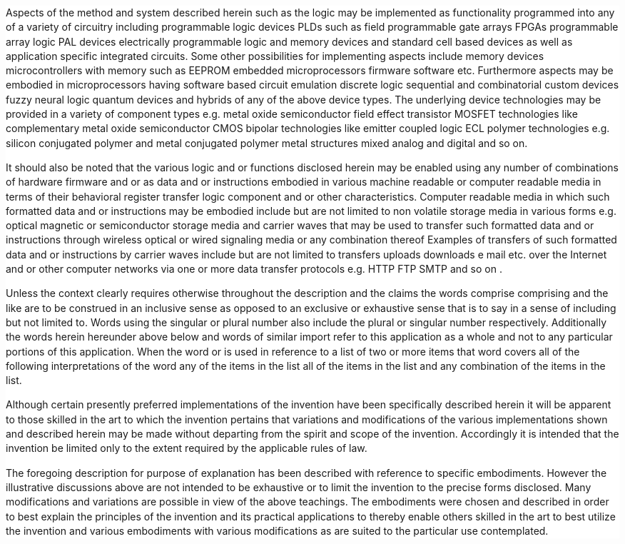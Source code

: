 Aspects of the method and system described herein such as the logic may be implemented as functionality programmed into any of a variety of circuitry including programmable logic devices PLDs such as field programmable gate arrays FPGAs programmable array logic PAL devices electrically programmable logic and memory devices and standard cell based devices as well as application specific integrated circuits. Some other possibilities for implementing aspects include memory devices microcontrollers with memory such as EEPROM embedded microprocessors firmware software etc. Furthermore aspects may be embodied in microprocessors having software based circuit emulation discrete logic sequential and combinatorial custom devices fuzzy neural logic quantum devices and hybrids of any of the above device types. The underlying device technologies may be provided in a variety of component types e.g. metal oxide semiconductor field effect transistor MOSFET technologies like complementary metal oxide semiconductor CMOS bipolar technologies like emitter coupled logic ECL polymer technologies e.g. silicon conjugated polymer and metal conjugated polymer metal structures mixed analog and digital and so on.

It should also be noted that the various logic and or functions disclosed herein may be enabled using any number of combinations of hardware firmware and or as data and or instructions embodied in various machine readable or computer readable media in terms of their behavioral register transfer logic component and or other characteristics. Computer readable media in which such formatted data and or instructions may be embodied include but are not limited to non volatile storage media in various forms e.g. optical magnetic or semiconductor storage media and carrier waves that may be used to transfer such formatted data and or instructions through wireless optical or wired signaling media or any combination thereof Examples of transfers of such formatted data and or instructions by carrier waves include but are not limited to transfers uploads downloads e mail etc. over the Internet and or other computer networks via one or more data transfer protocols e.g. HTTP FTP SMTP and so on .

Unless the context clearly requires otherwise throughout the description and the claims the words comprise comprising and the like are to be construed in an inclusive sense as opposed to an exclusive or exhaustive sense that is to say in a sense of including but not limited to. Words using the singular or plural number also include the plural or singular number respectively. Additionally the words herein hereunder above below and words of similar import refer to this application as a whole and not to any particular portions of this application. When the word or is used in reference to a list of two or more items that word covers all of the following interpretations of the word any of the items in the list all of the items in the list and any combination of the items in the list.

Although certain presently preferred implementations of the invention have been specifically described herein it will be apparent to those skilled in the art to which the invention pertains that variations and modifications of the various implementations shown and described herein may be made without departing from the spirit and scope of the invention. Accordingly it is intended that the invention be limited only to the extent required by the applicable rules of law.

The foregoing description for purpose of explanation has been described with reference to specific embodiments. However the illustrative discussions above are not intended to be exhaustive or to limit the invention to the precise forms disclosed. Many modifications and variations are possible in view of the above teachings. The embodiments were chosen and described in order to best explain the principles of the invention and its practical applications to thereby enable others skilled in the art to best utilize the invention and various embodiments with various modifications as are suited to the particular use contemplated.

